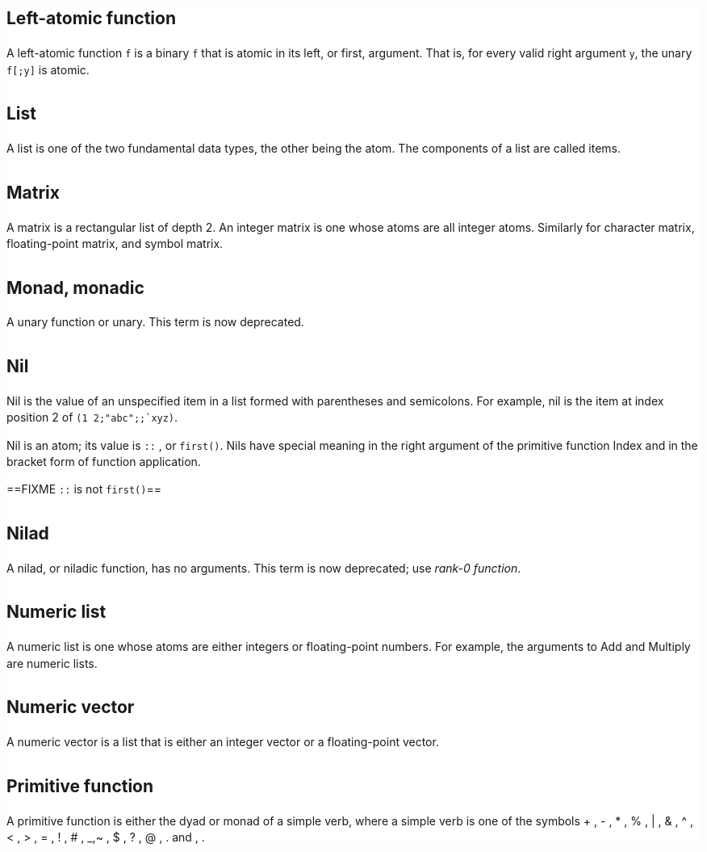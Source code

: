 
## Left-atomic function

A left-atomic function `f` is a binary `f` that is atomic in its left, or first, argument. That is, for every valid right argument `y`, the unary `f[;y]` is atomic.


## List

A list is one of the two fundamental data types, the other being the atom. The components of a list are called items.


## Matrix

A matrix is a rectangular list of depth 2. An integer matrix is one whose atoms are all integer atoms. Similarly for character matrix, floating-point matrix, and symbol matrix.


## Monad, monadic

A unary function or unary. This term is now deprecated.


## Nil

Nil is the value of an unspecified item in a list formed with parentheses and semicolons. For example, nil is the item at index position 2 of ``(1 2;"abc";;`xyz)``. 

Nil is an atom; its value is `::` , or `first()`. Nils have special meaning in the right argument of the primitive function Index and in the bracket form of function application.

==FIXME `::` is not `first()`==


## Nilad

A nilad, or niladic function, has no arguments. This term is now deprecated; use _rank-0 function_. 


## Numeric list

A numeric list is one whose atoms are either integers or floating-point numbers. For example, the arguments to Add and Multiply are numeric lists.


## Numeric vector

A numeric vector is a list that is either an integer vector or a floating-point vector.


## Primitive function

A primitive function is either the dyad or monad of a simple verb, where a simple verb is one of the symbols + , - , * , % , | , & , ^ , < , > , = , ! , # , _,~ , $ , ? , @ , . and , .
